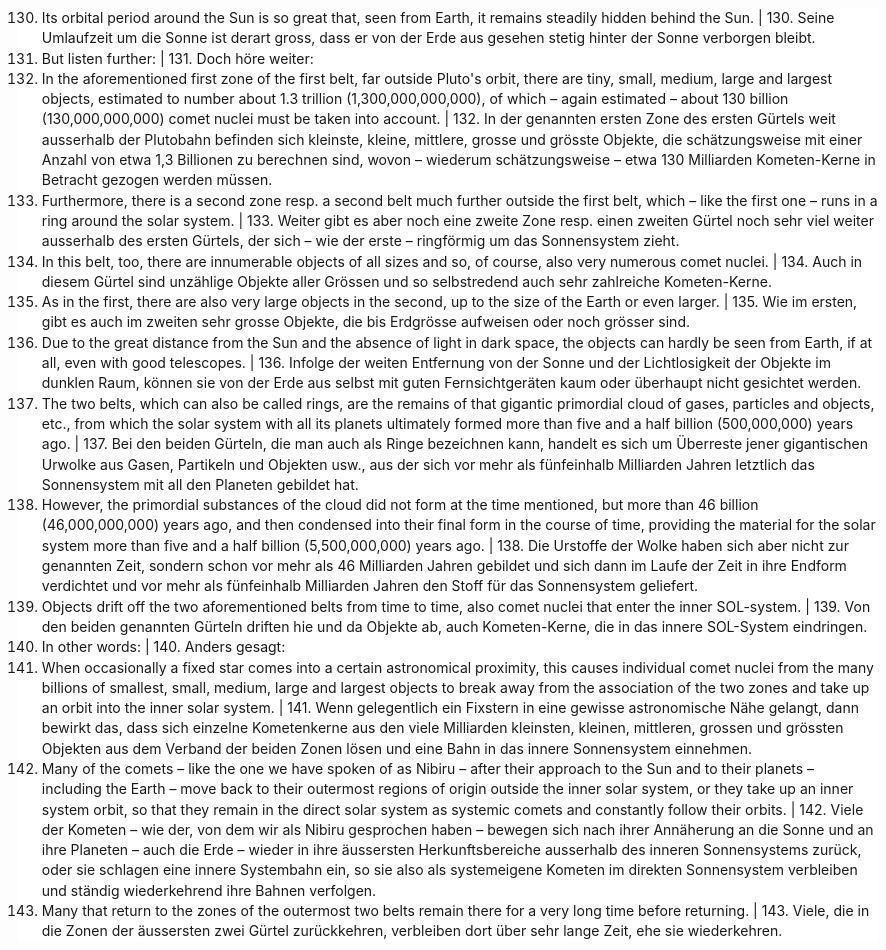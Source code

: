 130. Its orbital period around the Sun is so great that, seen from Earth, it remains steadily hidden behind the Sun.  | 130. Seine Umlaufzeit um die Sonne ist derart gross, dass er von der Erde aus gesehen stetig hinter der Sonne verborgen bleibt.   
131. But listen further:  | 131. Doch höre weiter:   
132. In the aforementioned first zone of the first belt, far outside Pluto's orbit, there are tiny, small, medium, large and largest objects, estimated to number about 1.3 trillion (1,300,000,000,000), of which – again estimated – about 130 billion (130,000,000,000) comet nuclei must be taken into account.  | 132. In der genannten ersten Zone des ersten Gürtels weit ausserhalb der Plutobahn befinden sich kleinste, kleine, mittlere, grosse und grösste Objekte, die schätzungsweise mit einer Anzahl von etwa 1,3 Billionen zu berechnen sind, wovon – wiederum schätzungsweise – etwa 130 Milliarden Kometen-Kerne in Betracht gezogen werden müssen.   
133. Furthermore, there is a second zone resp. a second belt much further outside the first belt, which – like the first one – runs in a ring around the solar system.  | 133. Weiter gibt es aber noch eine zweite Zone resp. einen zweiten Gürtel noch sehr viel weiter ausserhalb des ersten Gürtels, der sich – wie der erste – ringförmig um das Sonnensystem zieht.   
134. In this belt, too, there are innumerable objects of all sizes and so, of course, also very numerous comet nuclei.  | 134. Auch in diesem Gürtel sind unzählige Objekte aller Grössen und so selbstredend auch sehr zahlreiche Kometen-Kerne.   
135. As in the first, there are also very large objects in the second, up to the size of the Earth or even larger.  | 135. Wie im ersten, gibt es auch im zweiten sehr grosse Objekte, die bis Erdgrösse aufweisen oder noch grösser sind.   
136. Due to the great distance from the Sun and the absence of light in dark space, the objects can hardly be seen from Earth, if at all, even with good telescopes.  | 136. Infolge der weiten Entfernung von der Sonne und der Lichtlosigkeit der Objekte im dunklen Raum, können sie von der Erde aus selbst mit guten Fernsichtgeräten kaum oder überhaupt nicht gesichtet werden.   
137. The two belts, which can also be called rings, are the remains of that gigantic primordial cloud of gases, particles and objects, etc., from which the solar system with all its planets ultimately formed more than five and a half billion (500,000,000) years ago.  | 137. Bei den beiden Gürteln, die man auch als Ringe bezeichnen kann, handelt es sich um Überreste jener gigantischen Urwolke aus Gasen, Partikeln und Objekten usw., aus der sich vor mehr als fünfeinhalb Milliarden Jahren letztlich das Sonnensystem mit all den Planeten gebildet hat.   
138. However, the primordial substances of the cloud did not form at the time mentioned, but more than 46 billion (46,000,000,000) years ago, and then condensed into their final form in the course of time, providing the material for the solar system more than five and a half billion (5,500,000,000) years ago.  | 138. Die Urstoffe der Wolke haben sich aber nicht zur genannten Zeit, sondern schon vor mehr als 46 Milliarden Jahren gebildet und sich dann im Laufe der Zeit in ihre Endform verdichtet und vor mehr als fünfeinhalb Milliarden Jahren den Stoff für das Sonnensystem geliefert.   
139. Objects drift off the two aforementioned belts from time to time, also comet nuclei that enter the inner SOL-system.  | 139. Von den beiden genannten Gürteln driften hie und da Objekte ab, auch Kometen-Kerne, die in das innere SOL-System eindringen.   
140. In other words:  | 140. Anders gesagt:   
141. When occasionally a fixed star comes into a certain astronomical proximity, this causes individual comet nuclei from the many billions of smallest, small, medium, large and largest objects to break away from the association of the two zones and take up an orbit into the inner solar system.  | 141. Wenn gelegentlich ein Fixstern in eine gewisse astronomische Nähe gelangt, dann bewirkt das, dass sich einzelne Kometenkerne aus den viele Milliarden kleinsten, kleinen, mittleren, grossen und grössten Objekten aus dem Verband der beiden Zonen lösen und eine Bahn in das innere Sonnensystem einnehmen.   
142. Many of the comets – like the one we have spoken of as Nibiru – after their approach to the Sun and to their planets – including the Earth – move back to their outermost regions of origin outside the inner solar system, or they take up an inner system orbit, so that they remain in the direct solar system as systemic comets and constantly follow their orbits.  | 142. Viele der Kometen – wie der, von dem wir als Nibiru gesprochen haben – bewegen sich nach ihrer Annäherung an die Sonne und an ihre Planeten – auch die Erde – wieder in ihre äussersten Herkunftsbereiche ausserhalb des inneren Sonnensystems zurück, oder sie schlagen eine innere Systembahn ein, so sie also als systemeigene Kometen im direkten Sonnensystem verbleiben und ständig wiederkehrend ihre Bahnen verfolgen.   
143. Many that return to the zones of the outermost two belts remain there for a very long time before returning.  | 143. Viele, die in die Zonen der äussersten zwei Gürtel zurückkehren, verbleiben dort über sehr lange Zeit, ehe sie wiederkehren.   